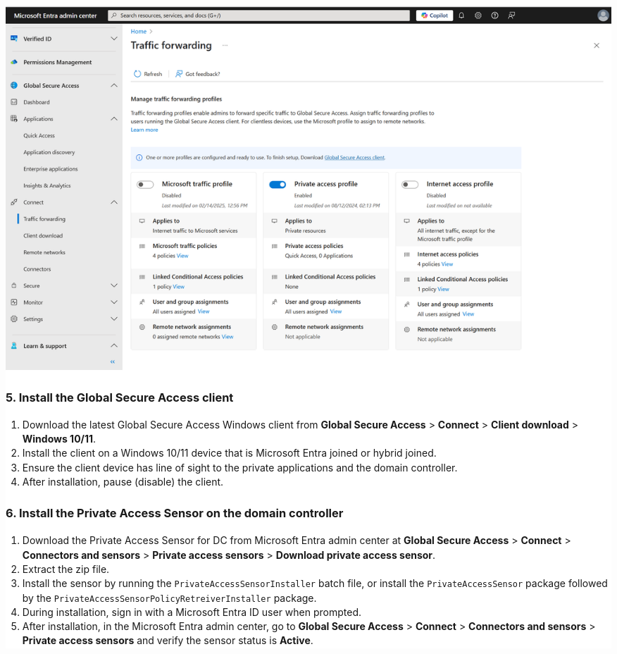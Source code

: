 ![Screenshot showing the Private Access traffic forwarding profile activated in the Microsoft Entra admin center.](media/how-to-configure-domain-controllers/traffic-forwarding-profile.png)

### 5. Install the Global Secure Access client

1. Download the latest Global Secure Access Windows client from **Global Secure Access** > **Connect** > **Client download** > **Windows 10/11**.
1. Install the client on a Windows 10/11 device that is Microsoft Entra joined or hybrid joined.
1. Ensure the client device has line of sight to the private applications and the domain controller.
1. After installation, pause (disable) the client.

### 6. Install the Private Access Sensor on the domain controller

1. Download the Private Access Sensor for DC from Microsoft Entra admin center at **Global Secure Access** > **Connect** > **Connectors and sensors** > **Private access sensors** > **Download private access sensor**.
1. Extract the zip file.
1. Install the sensor by running the `PrivateAccessSensorInstaller` batch file, or install the `PrivateAccessSensor` package followed by the `PrivateAccessSensorPolicyRetreiverInstaller` package.
1. During installation, sign in with a Microsoft Entra ID user when prompted.
1. After installation, in the Microsoft Entra admin center, go to **Global Secure Access** > **Connect** > **Connectors and sensors** > **Private access sensors** and verify the sensor status is **Active**.
